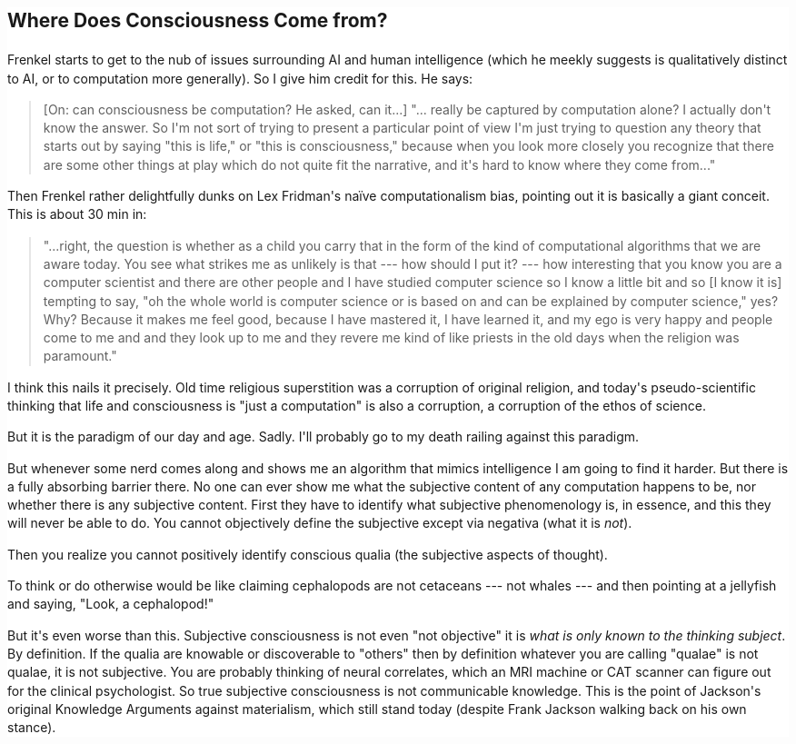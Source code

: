 ## Where Does Consciousness Come from?

Frenkel starts to get to the nub of issues surrounding AI and human intelligence (which he meekly suggests is qualitatively distinct to AI, or to computation more generally). So I give him credit for this. He says:

> \[On: can consciousness be computation? He asked, can it...\] "... really be 
captured by computation alone? I actually don't know the answer. So I'm not sort of 
trying to present a particular point of view I'm just trying to question any theory 
that starts out by saying "this is life," or "this is consciousness," because when 
you look more closely you recognize that there are some other things at play which do 
not quite fit the narrative, and it's hard to know where they come from..."

Then Frenkel rather delightfully dunks on Lex Fridman's naïve computationalism 
bias, pointing out it is basically a giant conceit. This is about 30 min in:

> "...right, the question is whether as a child you carry that in the form of the kind
of computational algorithms that we are aware today.  You see what strikes me as 
unlikely is that --- how should I put it?  --- how interesting that you know you are 
a computer scientist and there are other people and I have studied computer science 
so I know a little bit and so \[I know it is\] tempting to say, "oh the whole world 
is computer science or is based on and can be explained by computer science," yes? 
Why? Because it makes me feel good, because I have mastered it, I have learned it, and 
my ego is very happy and people come to me and and they look up to me and they revere 
me kind of like priests in the old days when the religion was paramount."

I think this nails it precisely. Old time religious superstition was a corruption of 
original religion, and today's pseudo-scientific thinking that life and consciousness 
is "just a computation" is also a corruption, a corruption of the ethos of science.

But it is the paradigm of our day and age. Sadly. I'll probably go to my death 
railing against this paradigm. 

But whenever some nerd comes along and shows me an algorithm that mimics intelligence 
I am going to find it harder. But there is a fully absorbing barrier there. No one 
can ever show me what the subjective content of any computation happens to be, nor 
whether there is any subjective content. First they have to identify what subjective 
phenomenology is, in essence, and this they will never be able to do. You cannot 
objectively define the subjective except via negativa (what it is *not*). 

Then you realize you cannot positively identify conscious qualia (the subjective 
aspects of thought).

To think or do otherwise would be like claiming cephalopods are not cetaceans --- not 
whales --- and then pointing at a jellyfish and saying, "Look, a cephalopod!"

But it's even worse than this. Subjective consciousness is not even "not objective" it 
is *what is only known to the thinking subject*. By definition. If the qualia are 
knowable or discoverable to "others" then by definition whatever you are calling 
"qualae" is not qualae, it is not subjective. You are probably thinking of neural 
correlates, which an MRI machine or CAT scanner can figure out for the clinical 
psychologist. So true subjective consciousness is not communicable knowledge. This is 
the point of Jackson's original Knowledge Arguments against materialism, which still 
stand today (despite Frank Jackson walking back on his own stance).
